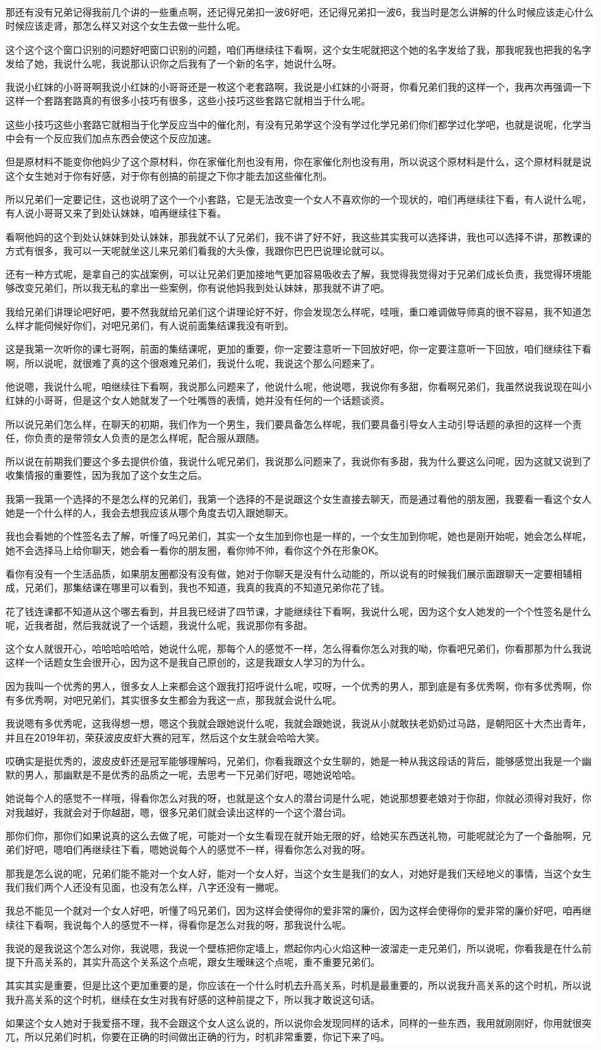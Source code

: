 那还有没有兄弟记得我前几个讲的一些重点啊，还记得兄弟扣一波6好吧，还记得兄弟扣一波6，我当时是怎么讲解的什么时候应该走心什么时候应该走肾，那怎么样又对这个女生去做一些什么呢。

这个这个这个窗口识别的问题好吧窗口识别的问题，咱们再继续往下看啊，这个女生呢就把这个她的名字发给了我，那我呢我也把我的名字发给了她，我说什么呢，我说那认识你之后我有了一个新的名字，她说什么呀。

我说小红妹的小哥哥啊我说小红妹的小哥哥还是一枚这个老套路啊，我说是小红妹的小哥哥，你看兄弟们我的这样一个，我再次再强调一下这样一个套路套路真的有很多小技巧有很多，这些小技巧这些套路它就相当于什么呢。

这些小技巧这些小套路它就相当于化学反应当中的催化剂，有没有兄弟学这个没有学过化学兄弟们你们都学过化学吧，也就是说呢，化学当中会有一个反应我们加点东西会使这个反应加速。

但是原材料不能变你他妈少了这个原材料，你在家催化剂也没有用，你在家催化剂也没有用，所以说这个原材料是什么，这个原材料就是说这个女生她对于你有好感，对于你有创搞的前提之下你才能去加这些催化剂。

所以兄弟们一定要记住，这也说明了这个一个小套路，它是无法改变一个女人不喜欢你的一个现状的，咱们再继续往下看，有人说什么呢，有人说小哥哥又来了到处认妹妹，咱再继续往下看。

看啊他妈的这个到处认妹妹到处认妹妹，那我就不认了兄弟们，我不讲了好不好，我这些其实我可以选择讲，我也可以选择不讲，那教课的方式有很多，我可以一天呢就坐这儿来兄弟们看我的大头像，我跟你巴巴巴说理论就可以。

还有一种方式呢，是拿自己的实战案例，可以让兄弟们更加接地气更加容易吸收去了解，我觉得我觉得对于兄弟们成长负责，我觉得环境能够改变兄弟们，所以我无私的拿出一些案例，你有说他妈我到处认妹妹，那我就不讲了吧。

我给兄弟们讲理论吧好吧，要不然我就给兄弟们这个讲理论好不好，你会发现怎么样呢，哇哦，重口难调做导师真的很不容易，我不知道怎么样才能伺候好你们，对吧兄弟们，有人说前面集结课我没有听到。

这是我第一次听你的课七哥啊，前面的集结课呢，更加的重要，你一定要注意听一下回放好吧，你一定要注意听一下回放，咱们继续往下看啊，所以说呢，就很难了真的这个很艰难兄弟们，我说什么呢，我说这个那么问题来了。

他说嗯，我说什么呢，咱继续往下看啊，我说那么问题来了，他说什么呢，他说嗯，我说你有多甜，你看啊兄弟们，我虽然说我说现在叫小红妹的小哥哥，但是这个女人她就发了一个吐嘴唇的表情，她并没有任何的一个话题谈资。

所以说兄弟们怎么样，在聊天的初期，我们作为一个男生，我们要具备怎么样呢，我们要具备引导女人主动引导话题的承担的这样一个责任，你负责的是带领女人负责的是怎么样呢，配合服从跟随。

所以说在前期我们要这个多去提供价值，我说什么呢兄弟们，我说那么问题来了，我说你有多甜，我为什么要这么问呢，因为这就又说到了收集情报的重要性，因为我加了这个女生之后。

我第一我第一个选择的不是怎么样的兄弟们，我第一个选择的不是说跟这个女生直接去聊天，而是通过看他的朋友圈，我要看一看这个女人她是一个什么样的人，我会去想我应该从哪个角度去切入跟她聊天。

我也会看她的个性签名去了解，听懂了吗兄弟们，其实一个女生加到你也是一样的，一个女生加到你呢，她也是刚开始呢，她会怎么样呢，她不会选择马上给你聊天，她会看一看你的朋友圈，看你帅不帅，看你这个外在形象OK。

看你有没有一个生活品质，如果朋友圈都没有没有做，她对于你聊天是没有什么动能的，所以说有的时候我们展示面跟聊天一定要相辅相成，兄弟们，那集结课在哪里可以看到，我也不知道，我真的我真的不知道兄弟你花了钱。

花了钱连课都不知道从这个哪去看到，并且我已经讲了四节课，才能继续往下看啊，我说什么呢，因为这个女人她发的一个个性签名是什么呢，近我者甜，然后我就说了一个话题，我说什么呢，我说那你有多甜。

这个女人就很开心，哈哈哈哈哈哈，她说什么呢，那每个人的感觉不一样，怎么得看你怎么对我的呦，你看吧兄弟们，你看那那为什么我说这样一个话题女生会很开心，因为这不是我自己原创的，这是我跟女人学习的为什么。

因为我叫一个优秀的男人，很多女人上来都会这个跟我打招呼说什么呢，哎呀，一个优秀的男人，那到底是有多优秀啊，你有多优秀啊，你有多优秀啊，对吧兄弟们，其实很多女生都会为我这一点，那我就会说什么呢。

我说嗯有多优秀呢，这我得想一想，嗯这个我就会跟她说什么呢，我就会跟她说，我说从小就敢扶老奶奶过马路，是朝阳区十大杰出青年，并且在2019年初，荣获波皮皮虾大赛的冠军，然后这个女生就会哈哈大笑。

哎确实是挺优秀的，波皮皮虾还是冠军能够理解吗，兄弟们，你看我跟这个女生聊的，她是一种从我这段话的背后，能够感觉出我是一个幽默的男人，那幽默是不是优秀的品质之一呢，去思考一下兄弟们好吧，嗯她说哈哈。

她说每个人的感觉不一样哦，得看你怎么对我的呀，也就是这个女人的潜台词是什么呢，她说那想要老娘对于你甜，你就必须得对我好，你对我越好，我就会对于你越甜，嗯，很多兄弟们就会读出这样的一个这个潜台词。

那你们你，那你们如果说真的这么去做了呢，可能对一个女生看现在就开始无限的好，给她买东西送礼物，可能呢就沦为了一个备胎啊，兄弟们好吧，嗯咱们再继续往下看，嗯她说每个人的感觉不一样，得看你怎么对我的呀。

那我是怎么说的呢，兄弟们能不能对一个女人好，能对一个女人好，当这个女生是我们的女人，对她好是我们天经地义的事情，当这个女生我们我们两个人还没有见面，也没有怎么样，八字还没有一撇呢。

我总不能见一个就对一个女人好吧，听懂了吗兄弟们，因为这样会使得你的爱非常的廉价，因为这样会使得你的爱非常的廉价好吧，咱再继续往下看啊，我说每个人的感觉不一样，得看你是怎么对我的呀，那我说什么呢。

我说的是我说这个怎么对你，我说嗯，我说一个壁栋把你定墙上，燃起你内心火焰这种一波溜走一走兄弟们，所以说呢，你看我是在什么前提下升高关系的，其实升高这个关系这个点呢，跟女生暧昧这个点呢，重不重要兄弟们。

其实其实是重要，但是比这个更加重要的是，你应该在一个什么时机去升高关系，时机是最重要的，所以说我升高关系的这个时机，所以说我升高关系的这个时机，继续在女生对我有好感的这种前提之下，所以我才敢说这句话。

如果这个女人她对于我爱搭不理，我不会跟这个女人这么说的，所以说你会发现同样的话术，同样的一些东西，我用就刚刚好，你用就很突兀，所以兄弟们时机，你要在正确的时间做出正确的行为，时机非常重要，你记下来了吗。
